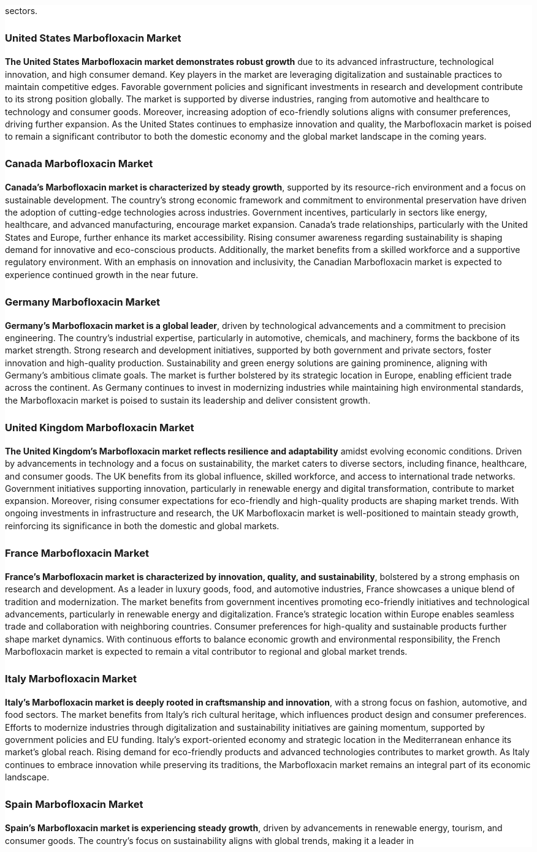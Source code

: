 sectors.</span></em></p></blockquote><h3><strong>United States Marbofloxacin Market</strong></h3><p><strong>The United States Marbofloxacin market demonstrates robust growth</strong> due to its advanced infrastructure, technological innovation, and high consumer demand. Key players in the market are leveraging digitalization and sustainable practices to maintain competitive edges. Favorable government policies and significant investments in research and development contribute to its strong position globally. The market is supported by diverse industries, ranging from automotive and healthcare to technology and consumer goods. Moreover, increasing adoption of eco-friendly solutions aligns with consumer preferences, driving further expansion. As the United States continues to emphasize innovation and quality, the Marbofloxacin market is poised to remain a significant contributor to both the domestic economy and the global market landscape in the coming years.</p><h3><strong>Canada Marbofloxacin Market</strong></h3><p><strong>Canada&rsquo;s Marbofloxacin market is characterized by steady growth</strong>, supported by its resource-rich environment and a focus on sustainable development. The country&rsquo;s strong economic framework and commitment to environmental preservation have driven the adoption of cutting-edge technologies across industries. Government incentives, particularly in sectors like energy, healthcare, and advanced manufacturing, encourage market expansion. Canada&rsquo;s trade relationships, particularly with the United States and Europe, further enhance its market accessibility. Rising consumer awareness regarding sustainability is shaping demand for innovative and eco-conscious products. Additionally, the market benefits from a skilled workforce and a supportive regulatory environment. With an emphasis on innovation and inclusivity, the Canadian Marbofloxacin market is expected to experience continued growth in the near future.</p><h3><strong>Germany Marbofloxacin Market</strong></h3><p><strong>Germany&rsquo;s Marbofloxacin market is a global leader</strong>, driven by technological advancements and a commitment to precision engineering. The country&rsquo;s industrial expertise, particularly in automotive, chemicals, and machinery, forms the backbone of its market strength. Strong research and development initiatives, supported by both government and private sectors, foster innovation and high-quality production. Sustainability and green energy solutions are gaining prominence, aligning with Germany&rsquo;s ambitious climate goals. The market is further bolstered by its strategic location in Europe, enabling efficient trade across the continent. As Germany continues to invest in modernizing industries while maintaining high environmental standards, the Marbofloxacin market is poised to sustain its leadership and deliver consistent growth.</p><h3><strong>United Kingdom Marbofloxacin Market</strong></h3><p><strong>The United Kingdom&rsquo;s Marbofloxacin market reflects resilience and adaptability</strong> amidst evolving economic conditions. Driven by advancements in technology and a focus on sustainability, the market caters to diverse sectors, including finance, healthcare, and consumer goods. The UK benefits from its global influence, skilled workforce, and access to international trade networks. Government initiatives supporting innovation, particularly in renewable energy and digital transformation, contribute to market expansion. Moreover, rising consumer expectations for eco-friendly and high-quality products are shaping market trends. With ongoing investments in infrastructure and research, the UK Marbofloxacin market is well-positioned to maintain steady growth, reinforcing its significance in both the domestic and global markets.</p><h3><strong>France Marbofloxacin Market</strong></h3><p><strong>France&rsquo;s Marbofloxacin market is characterized by innovation, quality, and sustainability</strong>, bolstered by a strong emphasis on research and development. As a leader in luxury goods, food, and automotive industries, France showcases a unique blend of tradition and modernization. The market benefits from government incentives promoting eco-friendly initiatives and technological advancements, particularly in renewable energy and digitalization. France&rsquo;s strategic location within Europe enables seamless trade and collaboration with neighboring countries. Consumer preferences for high-quality and sustainable products further shape market dynamics. With continuous efforts to balance economic growth and environmental responsibility, the French Marbofloxacin market is expected to remain a vital contributor to regional and global market trends.</p><h3><strong>Italy Marbofloxacin Market</strong></h3><p><strong>Italy&rsquo;s Marbofloxacin market is deeply rooted in craftsmanship and innovation</strong>, with a strong focus on fashion, automotive, and food sectors. The market benefits from Italy&rsquo;s rich cultural heritage, which influences product design and consumer preferences. Efforts to modernize industries through digitalization and sustainability initiatives are gaining momentum, supported by government policies and EU funding. Italy&rsquo;s export-oriented economy and strategic location in the Mediterranean enhance its market&rsquo;s global reach. Rising demand for eco-friendly products and advanced technologies contributes to market growth. As Italy continues to embrace innovation while preserving its traditions, the Marbofloxacin market remains an integral part of its economic landscape.</p><h3><strong>Spain Marbofloxacin Market</strong></h3><p><strong>Spain&rsquo;s Marbofloxacin market is experiencing steady growth</strong>, driven by advancements in renewable energy, tourism, and consumer goods. The country&rsquo;s focus on sustainability aligns with global trends, making it a leader in